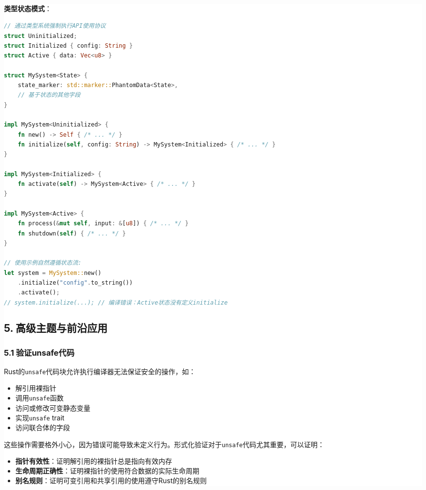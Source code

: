 **类型状态模式**：

```rust
// 通过类型系统强制执行API使用协议
struct Uninitialized;
struct Initialized { config: String }
struct Active { data: Vec<u8> }

struct MySystem<State> {
    state_marker: std::marker::PhantomData<State>,
    // 基于状态的其他字段
}

impl MySystem<Uninitialized> {
    fn new() -> Self { /* ... */ }
    fn initialize(self, config: String) -> MySystem<Initialized> { /* ... */ }
}

impl MySystem<Initialized> {
    fn activate(self) -> MySystem<Active> { /* ... */ }
}

impl MySystem<Active> {
    fn process(&mut self, input: &[u8]) { /* ... */ }
    fn shutdown(self) { /* ... */ }
}

// 使用示例自然遵循状态流:
let system = MySystem::new()
    .initialize("config".to_string())
    .activate();
// system.initialize(...); // 编译错误：Active状态没有定义initialize

```

## 5. 高级主题与前沿应用

### 5.1 验证unsafe代码

Rust的`unsafe`代码块允许执行编译器无法保证安全的操作，如：

- 解引用裸指针
- 调用`unsafe`函数
- 访问或修改可变静态变量
- 实现`unsafe` trait
- 访问联合体的字段

这些操作需要格外小心，因为错误可能导致未定义行为。形式化验证对于`unsafe`代码尤其重要，可以证明：

- **指针有效性**：证明解引用的裸指针总是指向有效内存
- **生命周期正确性**：证明裸指针的使用符合数据的实际生命周期
- **别名规则**：证明可变引用和共享引用的使用遵守Rust的别名规则
